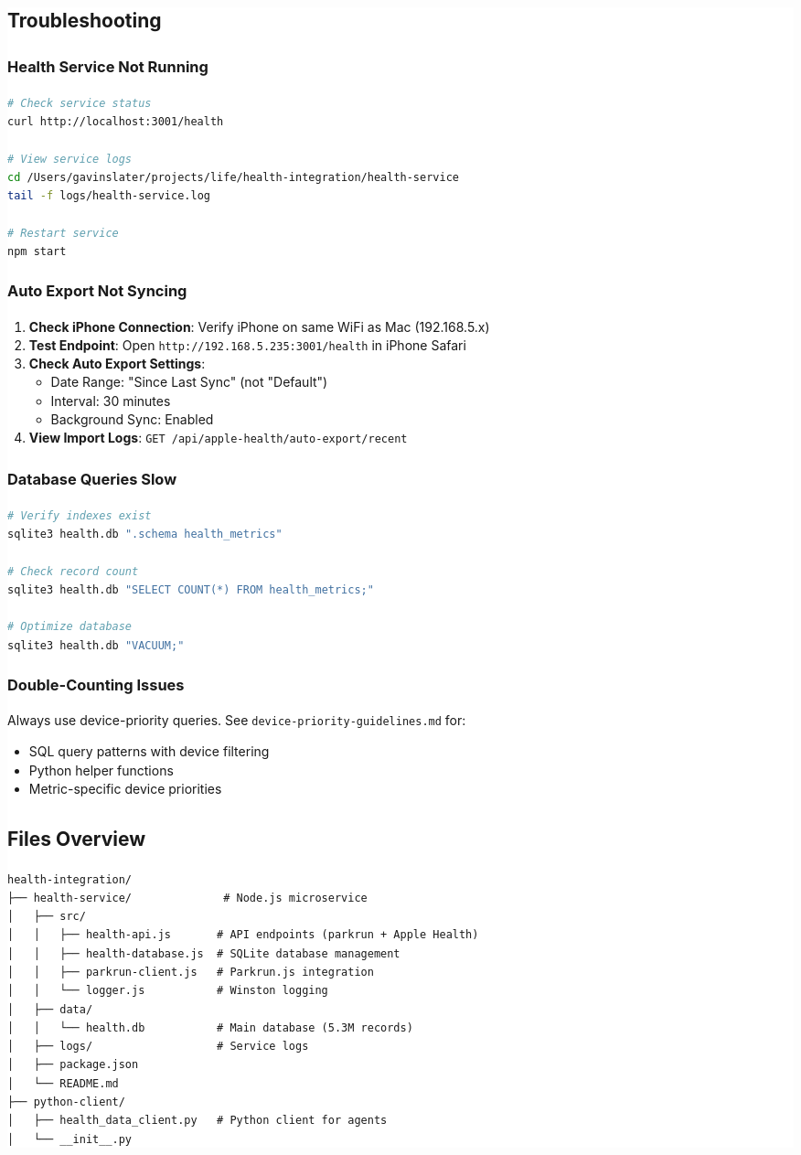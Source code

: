 ```python
```

## Troubleshooting

### Health Service Not Running
```bash
# Check service status
curl http://localhost:3001/health

# View service logs
cd /Users/gavinslater/projects/life/health-integration/health-service
tail -f logs/health-service.log

# Restart service
npm start
```

### Auto Export Not Syncing
1. **Check iPhone Connection**: Verify iPhone on same WiFi as Mac (192.168.5.x)
2. **Test Endpoint**: Open `http://192.168.5.235:3001/health` in iPhone Safari
3. **Check Auto Export Settings**:
   - Date Range: "Since Last Sync" (not "Default")
   - Interval: 30 minutes
   - Background Sync: Enabled
4. **View Import Logs**: `GET /api/apple-health/auto-export/recent`

### Database Queries Slow
```bash
# Verify indexes exist
sqlite3 health.db ".schema health_metrics"

# Check record count
sqlite3 health.db "SELECT COUNT(*) FROM health_metrics;"

# Optimize database
sqlite3 health.db "VACUUM;"
```

### Double-Counting Issues
Always use device-priority queries. See `device-priority-guidelines.md` for:
- SQL query patterns with device filtering
- Python helper functions
- Metric-specific device priorities

## Files Overview

```
health-integration/
├── health-service/              # Node.js microservice
│   ├── src/
│   │   ├── health-api.js       # API endpoints (parkrun + Apple Health)
│   │   ├── health-database.js  # SQLite database management
│   │   ├── parkrun-client.js   # Parkrun.js integration
│   │   └── logger.js           # Winston logging
│   ├── data/
│   │   └── health.db           # Main database (5.3M records)
│   ├── logs/                   # Service logs
│   ├── package.json
│   └── README.md
├── python-client/
│   ├── health_data_client.py   # Python client for agents
│   └── __init__.py
```